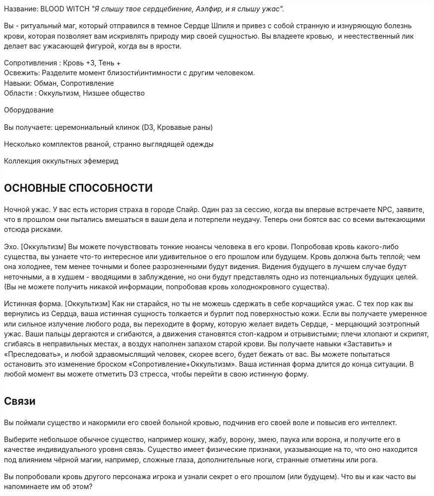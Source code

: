 Название: BLOOD WITCH
*"Я слышу твое сердцебиение, Аэлфир, и я слышу ужас".*  
  
Вы - ритуальный маг, который отправился в темное Сердце Шпиля и привез с собой странную и изнуряющую болезнь крови, которая позволяет вам искривлять природу мир своей сущностью. Вы владеете кровью,  и неестественный лик делает вас ужасающей фигурой, когда вы в ярости.  
  
Сопротивления : Кровь +3, Тень +  
Освежить: Разделите момент близости\интимности с другим человеком.  
Навыки: Обман, Сопротивление  
Области : Оккультизм, Низшее общество  
  
Оборудование

Вы получаете: церемониальный клинок (D3, Кровавые раны)

Несколько комплектов рваной, странно выглядящей одежды

Коллекция оккультных эфемерид  
  
## ОСНОВНЫЕ СПОСОБНОСТИ

Ночной ужас. У вас есть история страха в городе Спайр. Один раз за сессию, когда вы впервые встречаете NPC, заявите, что в прошлом они пытались вмешаться в ваши дела и потерпели неудачу. Теперь они боятся вас со всеми вытекающими отсюда рисками.

Эхо. [Оккультизм] Вы можете почувствовать тонкие нюансы человека в его крови. Попробовав кровь какого-либо существа, вы узнаете что-то интересное или удивительное о его прошлом или будущем. Кровь должна быть теплой; чем она холоднее, тем менее точными и более разрозненными будут видения. Видения будущего в лучшем случае будут неточными, а в худшем - вводящими в заблуждение, но они будут представлять одно из потенциальных будущих целей. (Вы не можете получить никакой информации, попробовав кровь холоднокровного существа).  
  
Истинная форма. [Оккультизм] Как ни старайся, но ты не можешь сдержать в себе корчащийся ужас. С тех пор как вы вернулись из Сердца, ваша истинная сущность толкается и бурлит под поверхностью кожи. Если вы получаете умеренное или сильное излучение любого рода, вы переходите в форму, которую желает видеть Сердце, - мерцающий зоэтропный ужас. Ваши пальцы дергаются и сгибаются, а движения становятся стоп-кадром и отрывистыми; плечи хлопают и скрипят, сгибаясь в неправильных местах, а воздух наполнен запахом старой крови. Вы получаете навыки «Заставить» и «Преследовать», и любой здравомыслящий человек, скорее всего, будет бежать от вас. Вы можете попытаться остановить это изменение броском «Сопротивление+Оккультизм». Ваша истинная форма длится до конца ситуации. В любой момент вы можете отметить D3 стресса, чтобы перейти в свою истинную форму.  
  
## Связи

Вы поймали существо и накормили его своей больной кровью, подчинив его своей воле и повысив его интеллект.

Выберите небольшое обычное существо, например кошку, жабу, ворону, змею, паука или ворона, и получите его в качестве индивидуального уровня связь. Существо имеет физические признаки, указывающие на то, что оно находится под влиянием чёрной магии, например, сложные глаза, дополнительные ноги, странные отметины или рога.

Вы попробовали кровь другого персонажа игрока и узнали секрет о его прошлом (или будущем). Что вы и как часто вы напоминаете им об этом?  
  